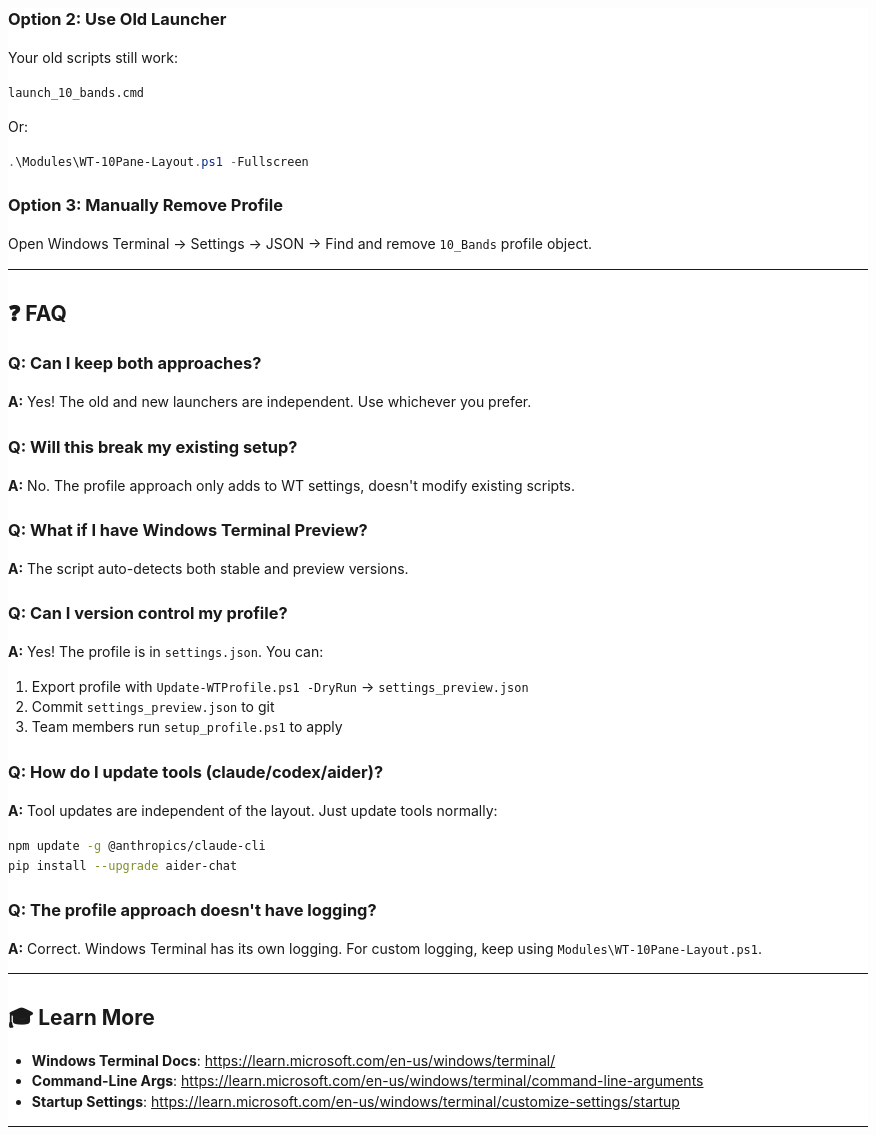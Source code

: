 ### Option 2: Use Old Launcher
Your old scripts still work:
```cmd
launch_10_bands.cmd
```

Or:
```powershell
.\Modules\WT-10Pane-Layout.ps1 -Fullscreen
```

### Option 3: Manually Remove Profile
Open Windows Terminal → Settings → JSON → Find and remove `10_Bands` profile object.

---

## ❓ FAQ

### Q: Can I keep both approaches?
**A:** Yes! The old and new launchers are independent. Use whichever you prefer.

### Q: Will this break my existing setup?
**A:** No. The profile approach only adds to WT settings, doesn't modify existing scripts.

### Q: What if I have Windows Terminal Preview?
**A:** The script auto-detects both stable and preview versions.

### Q: Can I version control my profile?
**A:** Yes! The profile is in `settings.json`. You can:
1. Export profile with `Update-WTProfile.ps1 -DryRun` → `settings_preview.json`
2. Commit `settings_preview.json` to git
3. Team members run `setup_profile.ps1` to apply

### Q: How do I update tools (claude/codex/aider)?
**A:** Tool updates are independent of the layout. Just update tools normally:
```bash
npm update -g @anthropics/claude-cli
pip install --upgrade aider-chat
```

### Q: The profile approach doesn't have logging?
**A:** Correct. Windows Terminal has its own logging. For custom logging, keep using `Modules\WT-10Pane-Layout.ps1`.

---

## 🎓 Learn More

- **Windows Terminal Docs**: https://learn.microsoft.com/en-us/windows/terminal/
- **Command-Line Args**: https://learn.microsoft.com/en-us/windows/terminal/command-line-arguments
- **Startup Settings**: https://learn.microsoft.com/en-us/windows/terminal/customize-settings/startup

---